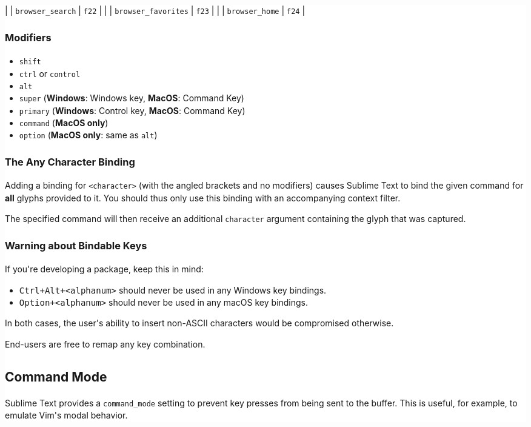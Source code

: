 |                | `browser_search`    | `f22` |
|                | `browser_favorites` | `f23` |
|                | `browser_home`      | `f24` |


### Modifiers

* `shift`
* `ctrl` or `control`
* `alt`
* `super` (**Windows**: Windows key, **MacOS**: Command Key)
* `primary` (**Windows**: Control key, **MacOS**: Command Key)
* `command` (**MacOS only**)
* `option` (**MacOS only**: same as `alt`)


### The Any Character Binding

Adding a binding for `<character>`
(with the angled brackets and no modifiers)
causes Sublime Text to bind the given command
for **all** glyphs provided to it.
You should thus only use this binding
with an accompanying context filter.

The specified command will then receive
an additional `character` argument
containing the glyph that was captured.


### Warning about Bindable Keys

If you're developing a package,
keep this in mind:

* <kbd>Ctrl+Alt+\<alphanum\></kbd> should never be used in any Windows key bindings.
* <kbd>Option+\<alphanum\></kbd> should never be used in any macOS key bindings.

In both cases,
the user's ability
to insert non-ASCII characters
would be compromised otherwise.

End-users are free to remap
any key combination.


## Command Mode

Sublime Text provides a `command_mode` setting
to prevent key presses
from being sent to the buffer.
This is useful, for example,
to emulate Vim's modal behavior.
